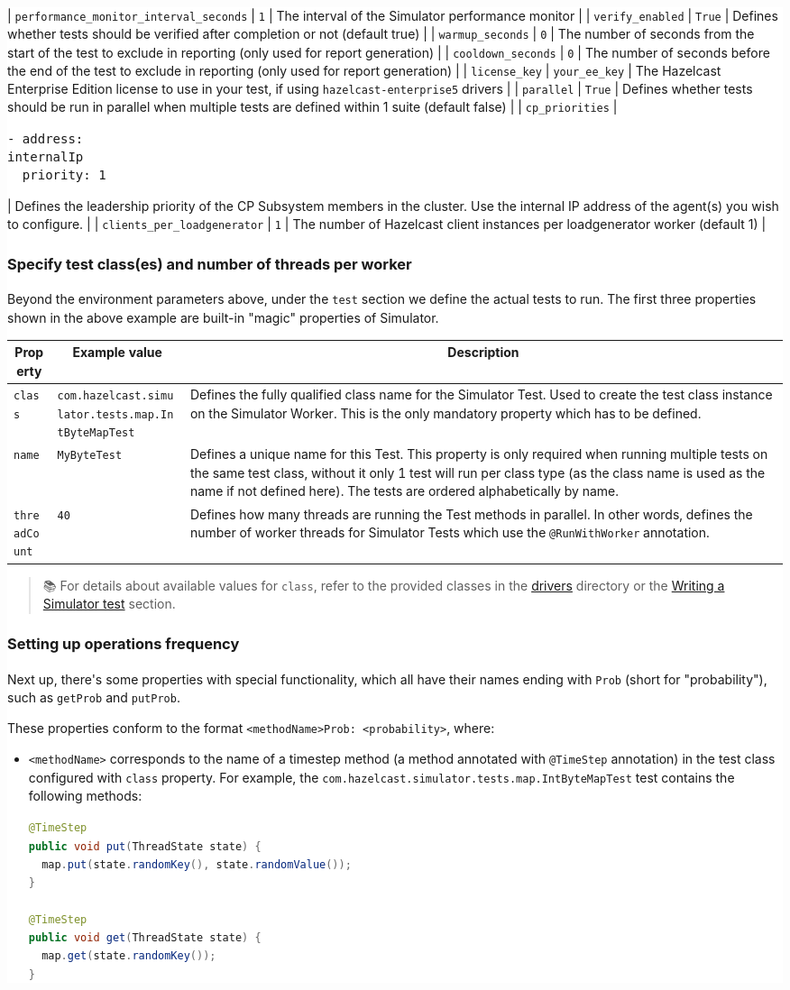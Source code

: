| `performance_monitor_interval_seconds` | `1`              | The interval of the Simulator performance monitor                                                                                           |
| `verify_enabled`                       | `True`           | Defines whether tests should be verified after completion or not (default true)                                                             |
| `warmup_seconds`                       | `0`              | The number of seconds from the start of the test to exclude in reporting (only used for report generation)                                  |
| `cooldown_seconds`                     | `0`              | The number of seconds before the end of the test to exclude in reporting (only used for report generation)                                  |
| `license_key`                          | `your_ee_key`    | The Hazelcast Enterprise Edition license to use in your test, if using `hazelcast-enterprise5` drivers                                      |
| `parallel`                             | `True`           | Defines whether tests should be run in parallel when multiple tests are defined within 1 suite (default false)                              |
| `cp_priorities` | <pre>- address: internalIp<br> &nbsp;priority: 1</pre> | Defines the leadership priority of the CP Subsystem members in the cluster. Use the internal IP address of the agent(s) you wish to configure. |
| `clients_per_loadgenerator`            | `1`              | The number of Hazelcast client instances per loadgenerator worker (default 1)                                                               |

### Specify test class(es) and number of threads per worker

Beyond the environment parameters above, under the `test` section we define the actual tests to run. The first three
properties shown in the above example are built-in "magic" properties of Simulator.

| Property      | Example value                                      | Description                                                                                                                                                                                                                                                                       |
|---------------|----------------------------------------------------|-----------------------------------------------------------------------------------------------------------------------------------------------------------------------------------------------------------------------------------------------------------------------------------|
| `class`       | `com.hazelcast.simulator.tests.map.IntByteMapTest` | Defines the fully qualified class name for the Simulator Test. Used to create the test class instance on the Simulator Worker. This is the only mandatory property which has to be defined.                                                                                       |
| `name`        | `MyByteTest`                                       | Defines a unique name for this Test. This property is only required when running multiple tests on the same test class, without it only 1 test will run per class type (as the class name is used as the name if not defined here). The tests are ordered alphabetically by name. |
| `threadCount` | `40`                                               | Defines how many threads are running the Test methods in parallel. In other words, defines the number of worker threads for Simulator Tests which use the `@RunWithWorker` annotation.                                                                                            |

> :books: For details about available values for `class`, refer to the provided classes in the [drivers](java/drivers)
> directory or the [Writing a Simulator test](#writing-a-simulator-test) section.

### Setting up operations frequency

Next up, there's some properties with special functionality, which all have their
names ending with `Prob` (short for "probability"), such as `getProb` and `putProb`.

These properties conform to the format `<methodName>Prob: <probability>`, where:

* `<methodName>` corresponds to the name of a timestep method (a method annotated with `@TimeStep` annotation) in the
  test class
  configured with `class` property. For example, the `com.hazelcast.simulator.tests.map.IntByteMapTest` test contains
  the following methods:

  ```java
  @TimeStep
  public void put(ThreadState state) {
    map.put(state.randomKey(), state.randomValue());
  }
  
  @TimeStep
  public void get(ThreadState state) {
    map.get(state.randomKey());
  }
  ```

